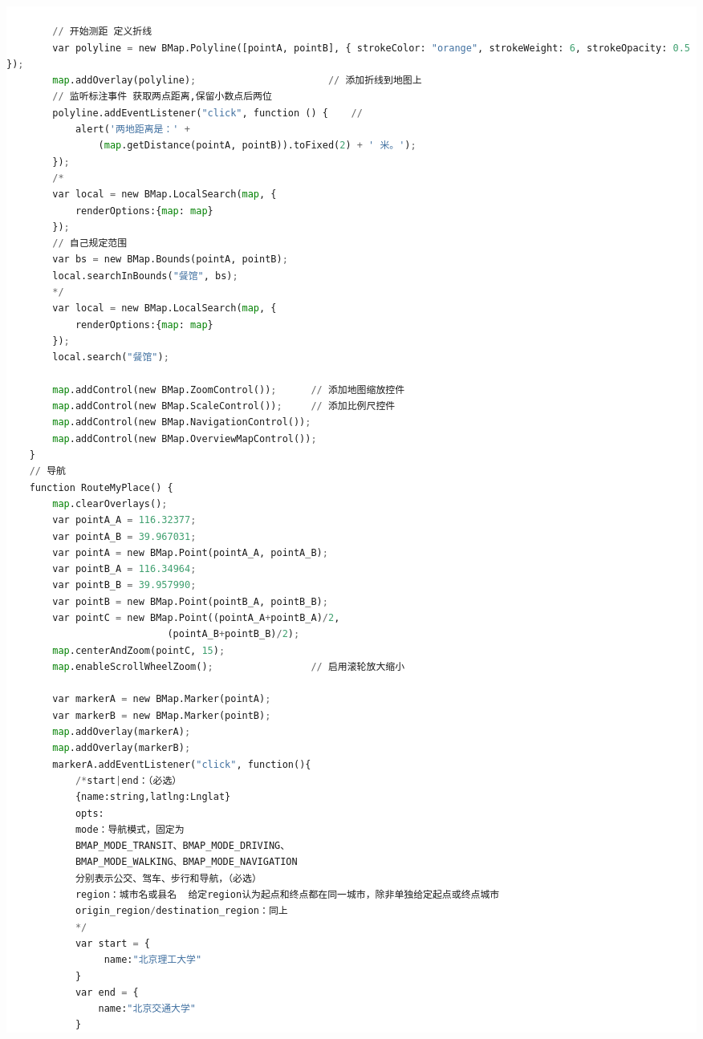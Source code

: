 ```python
  
    	// 开始测距 定义折线        
    	var polyline = new BMap.Polyline([pointA, pointB], { strokeColor: "orange", strokeWeight: 6, strokeOpacity: 0.5 });    
    	map.addOverlay(polyline);                       // 添加折线到地图上 
    	// 监听标注事件 获取两点距离,保留小数点后两位  
    	polyline.addEventListener("click", function () {    //          
        	alert('两地距离是：' + 
        		(map.getDistance(pointA, pointB)).toFixed(2) + ' 米。');   
    	});  
    	/*
    	var local = new BMap.LocalSearch(map, {
	  		renderOptions:{map: map}
		});
    	// 自己规定范围
		var bs = new BMap.Bounds(pointA, pointB);
		local.searchInBounds("餐馆", bs);
		*/
		var local = new BMap.LocalSearch(map, {
			renderOptions:{map: map}
		});
		local.search("餐馆");
		
		map.addControl(new BMap.ZoomControl());      // 添加地图缩放控件 
		map.addControl(new BMap.ScaleControl());     // 添加比例尺控件
		map.addControl(new BMap.NavigationControl());
		map.addControl(new BMap.OverviewMapControl());
    }
    // 导航
    function RouteMyPlace() {
    	map.clearOverlays(); 
    	var pointA_A = 116.32377;
    	var pointA_B = 39.967031;
    	var pointA = new BMap.Point(pointA_A, pointA_B);  
    	var pointB_A = 116.34964;
    	var pointB_B = 39.957990;
    	var pointB = new BMap.Point(pointB_A, pointB_B); 
    	var pointC = new BMap.Point((pointA_A+pointB_A)/2, 
    						(pointA_B+pointB_B)/2); 
    	map.centerAndZoom(pointC, 15);
    	map.enableScrollWheelZoom();                 // 启用滚轮放大缩小
    	
    	var markerA = new BMap.Marker(pointA);
		var markerB = new BMap.Marker(pointB);  
    	map.addOverlay(markerA);
    	map.addOverlay(markerB);
		markerA.addEventListener("click", function(){
			/*start|end：（必选）
			{name:string,latlng:Lnglat}
			opts:
			mode：导航模式，固定为
			BMAP_MODE_TRANSIT、BMAP_MODE_DRIVING、
			BMAP_MODE_WALKING、BMAP_MODE_NAVIGATION
			分别表示公交、驾车、步行和导航，（必选）
			region：城市名或县名  给定region认为起点和终点都在同一城市，除非单独给定起点或终点城市
			origin_region/destination_region：同上
			*/
			var start = {
				 name:"北京理工大学"
			}
			var end = {
				name:"北京交通大学"
			}
```